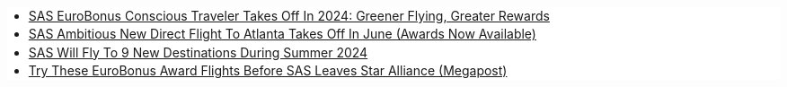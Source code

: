 * [SAS EuroBonus Conscious Traveler Takes Off In 2024: Greener Flying, Greater Rewards](https://blog.awardfares.com/sas-eurobonus-conscious-traveler/)
* [SAS Ambitious New Direct Flight To Atlanta Takes Off In June (Awards Now Available)](https://blog.awardfares.com/sas-route-to-atlanta/)
* [SAS Will Fly To 9 New Destinations During Summer 2024](https://blog.awardfares.com/sas-summer-2024/)
* [Try These EuroBonus Award Flights Before SAS Leaves Star Alliance (Megapost)](https://blog.awardfares.com/eurobonus-star-alliance-awards/)